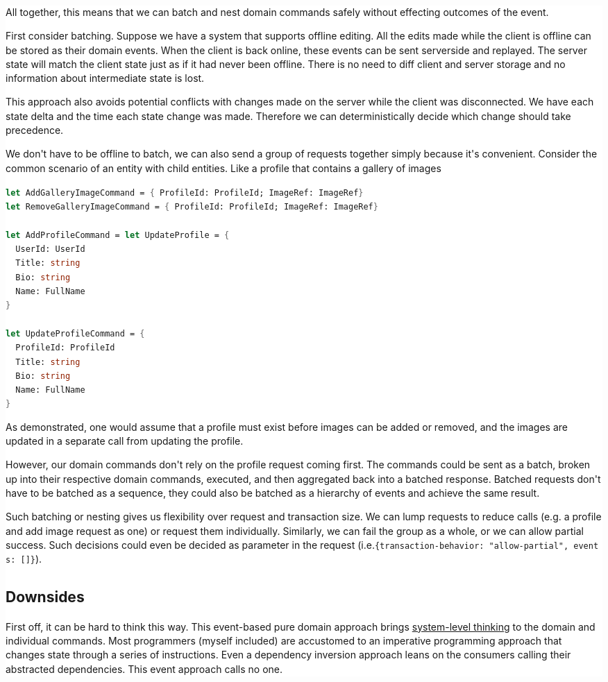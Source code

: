 All together, this means that we can batch and nest domain commands safely without effecting outcomes of the event.

First consider batching. Suppose we have a system that supports offline editing. All the edits made while the client is offline can be stored as their domain events. When the client is back online, these events can be sent serverside and replayed. The server state will match the client state just as if it had never been offline. There is no need to diff client and server storage and no information about intermediate state is lost. 

This approach also avoids potential conflicts with changes made on the server while the client was disconnected. We have each state delta and the time each state change was made. Therefore we can deterministically decide which change should take precedence.


We don't have to be offline to batch, we can also send a group of requests together simply because it's convenient. Consider the common scenario of an entity with child entities. Like a profile that contains a gallery of images 

```fsharp
let AddGalleryImageCommand = { ProfileId: ProfileId; ImageRef: ImageRef}
let RemoveGalleryImageCommand = { ProfileId: ProfileId; ImageRef: ImageRef}

let AddProfileCommand = let UpdateProfile = {
  UserId: UserId
  Title: string
  Bio: string
  Name: FullName
}

let UpdateProfileCommand = {
  ProfileId: ProfileId
  Title: string
  Bio: string
  Name: FullName
}
```

As demonstrated, one would assume that a profile must exist before images can be added or removed, and the images are updated in a separate call from updating the profile.

However, our domain commands don't rely on the profile request coming first. The commands could be sent as a batch, broken up into their respective domain commands, executed, and then aggregated back into a batched response. Batched requests don't have to be batched as a sequence, they could also be batched as a hierarchy of events and achieve the same result.

Such batching or nesting gives us flexibility over request and transaction size. We can lump requests to reduce calls (e.g. a profile and add image request as one) or request them individually. Similarly, we can fail the group as a whole, or we can allow partial success. Such decisions could even be decided as parameter in the request (i.e.`{transaction-behavior: "allow-partial", events: []}`).


## Downsides

First off, it can be hard to think this way. This event-based pure domain approach brings [system-level thinking](https://www.youtube.com/watch?v=ROor6_NGIWU&ab_channel=ClojureTV) to the domain and individual commands. Most programmers (myself included) are accustomed to an imperative programming approach that changes state through a series of instructions. Even a dependency inversion approach leans on the consumers calling their abstracted dependencies. This event approach calls no one. 
